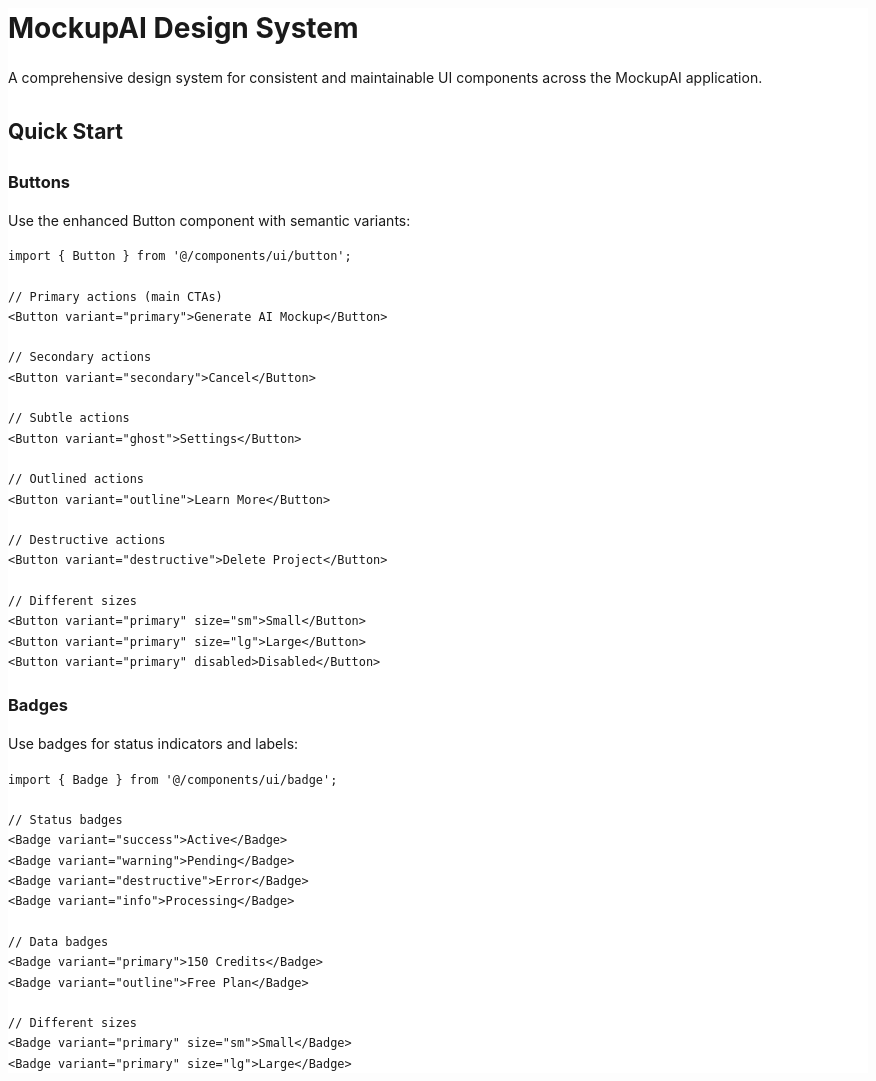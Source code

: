 # MockupAI Design System

A comprehensive design system for consistent and maintainable UI components across the MockupAI application.

## Quick Start

### Buttons

Use the enhanced Button component with semantic variants:

```tsx
import { Button } from '@/components/ui/button';

// Primary actions (main CTAs)
<Button variant="primary">Generate AI Mockup</Button>

// Secondary actions  
<Button variant="secondary">Cancel</Button>

// Subtle actions
<Button variant="ghost">Settings</Button>

// Outlined actions
<Button variant="outline">Learn More</Button>

// Destructive actions
<Button variant="destructive">Delete Project</Button>

// Different sizes
<Button variant="primary" size="sm">Small</Button>
<Button variant="primary" size="lg">Large</Button>
<Button variant="primary" disabled>Disabled</Button>
```

### Badges

Use badges for status indicators and labels:

```tsx
import { Badge } from '@/components/ui/badge';

// Status badges
<Badge variant="success">Active</Badge>
<Badge variant="warning">Pending</Badge>
<Badge variant="destructive">Error</Badge>
<Badge variant="info">Processing</Badge>

// Data badges
<Badge variant="primary">150 Credits</Badge>
<Badge variant="outline">Free Plan</Badge>

// Different sizes
<Badge variant="primary" size="sm">Small</Badge>
<Badge variant="primary" size="lg">Large</Badge>
```

